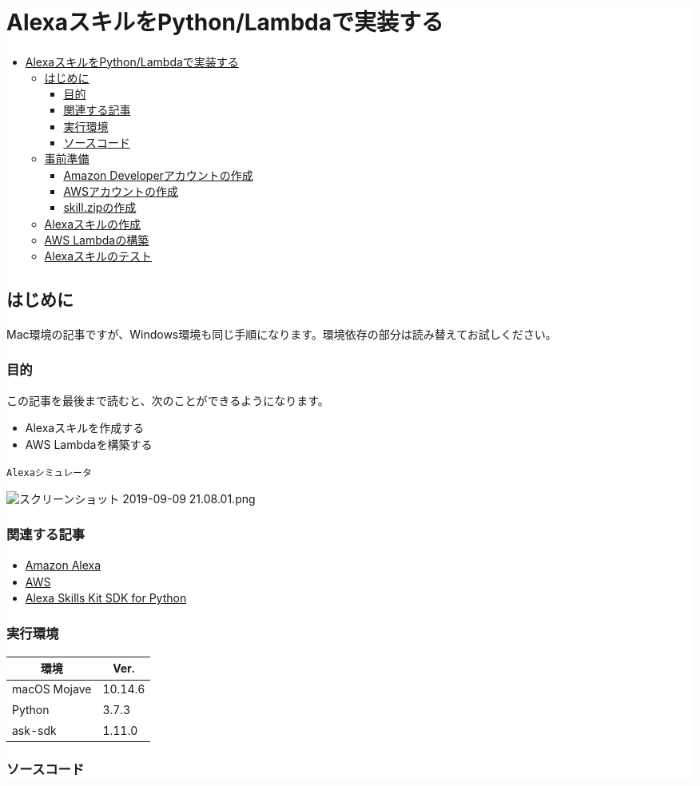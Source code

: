 # AlexaスキルをPython/Lambdaで実装する

- [AlexaスキルをPython/Lambdaで実装する](#alexa%e3%82%b9%e3%82%ad%e3%83%ab%e3%82%92pythonlambda%e3%81%a7%e5%ae%9f%e8%a3%85%e3%81%99%e3%82%8b)
  - [はじめに](#%e3%81%af%e3%81%98%e3%82%81%e3%81%ab)
    - [目的](#%e7%9b%ae%e7%9a%84)
    - [関連する記事](#%e9%96%a2%e9%80%a3%e3%81%99%e3%82%8b%e8%a8%98%e4%ba%8b)
    - [実行環境](#%e5%ae%9f%e8%a1%8c%e7%92%b0%e5%a2%83)
    - [ソースコード](#%e3%82%bd%e3%83%bc%e3%82%b9%e3%82%b3%e3%83%bc%e3%83%89)
  - [事前準備](#%e4%ba%8b%e5%89%8d%e6%ba%96%e5%82%99)
    - [Amazon Developerアカウントの作成](#amazon-developer%e3%82%a2%e3%82%ab%e3%82%a6%e3%83%b3%e3%83%88%e3%81%ae%e4%bd%9c%e6%88%90)
    - [AWSアカウントの作成](#aws%e3%82%a2%e3%82%ab%e3%82%a6%e3%83%b3%e3%83%88%e3%81%ae%e4%bd%9c%e6%88%90)
    - [skill.zipの作成](#skillzip%e3%81%ae%e4%bd%9c%e6%88%90)
  - [Alexaスキルの作成](#alexa%e3%82%b9%e3%82%ad%e3%83%ab%e3%81%ae%e4%bd%9c%e6%88%90)
  - [AWS Lambdaの構築](#aws-lambda%e3%81%ae%e6%a7%8b%e7%af%89)
  - [Alexaスキルのテスト](#alexa%e3%82%b9%e3%82%ad%e3%83%ab%e3%81%ae%e3%83%86%e3%82%b9%e3%83%88)

## はじめに

Mac環境の記事ですが、Windows環境も同じ手順になります。環境依存の部分は読み替えてお試しください。

### 目的

この記事を最後まで読むと、次のことができるようになります。

- Alexaスキルを作成する
- AWS Lambdaを構築する

`Alexaシミュレータ`

<img width="400" alt="スクリーンショット 2019-09-09 21.08.01.png" src="https://qiita-image-store.s3.ap-northeast-1.amazonaws.com/0/326996/47ba76ed-747f-ab34-8179-32f15095ba5f.png">

### 関連する記事

- [Amazon Alexa](https://developer.amazon.com/ja/alexa)
- [AWS](https://aws.amazon.com/jp/)
- [Alexa Skills Kit SDK for Python](https://alexa-skills-kit-python-sdk.readthedocs.io/ja/latest/index.html)

### 実行環境

| 環境         | Ver.    |
| ------------ | ------- |
| macOS Mojave | 10.14.6 |
| Python       | 3.7.3   |
| ask-sdk      | 1.11.0  |

### ソースコード
